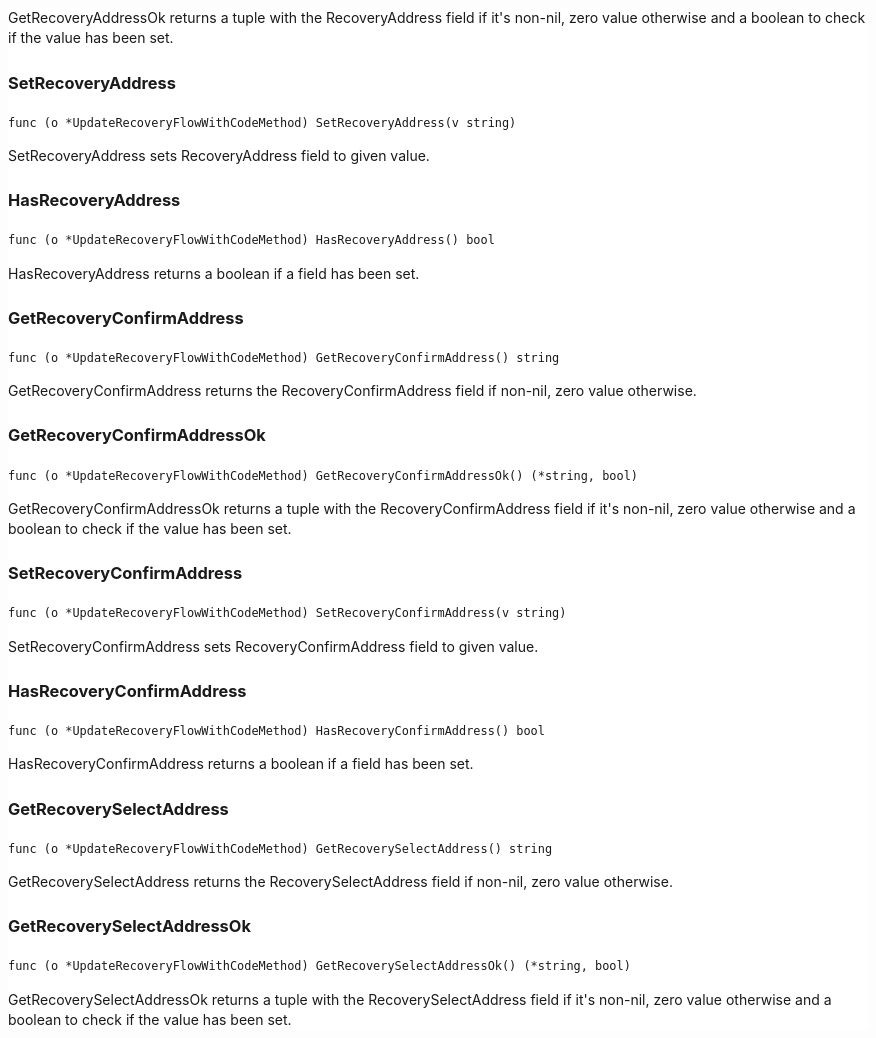 GetRecoveryAddressOk returns a tuple with the RecoveryAddress field if it's non-nil, zero value otherwise
and a boolean to check if the value has been set.

### SetRecoveryAddress

`func (o *UpdateRecoveryFlowWithCodeMethod) SetRecoveryAddress(v string)`

SetRecoveryAddress sets RecoveryAddress field to given value.

### HasRecoveryAddress

`func (o *UpdateRecoveryFlowWithCodeMethod) HasRecoveryAddress() bool`

HasRecoveryAddress returns a boolean if a field has been set.

### GetRecoveryConfirmAddress

`func (o *UpdateRecoveryFlowWithCodeMethod) GetRecoveryConfirmAddress() string`

GetRecoveryConfirmAddress returns the RecoveryConfirmAddress field if non-nil, zero value otherwise.

### GetRecoveryConfirmAddressOk

`func (o *UpdateRecoveryFlowWithCodeMethod) GetRecoveryConfirmAddressOk() (*string, bool)`

GetRecoveryConfirmAddressOk returns a tuple with the RecoveryConfirmAddress field if it's non-nil, zero value otherwise
and a boolean to check if the value has been set.

### SetRecoveryConfirmAddress

`func (o *UpdateRecoveryFlowWithCodeMethod) SetRecoveryConfirmAddress(v string)`

SetRecoveryConfirmAddress sets RecoveryConfirmAddress field to given value.

### HasRecoveryConfirmAddress

`func (o *UpdateRecoveryFlowWithCodeMethod) HasRecoveryConfirmAddress() bool`

HasRecoveryConfirmAddress returns a boolean if a field has been set.

### GetRecoverySelectAddress

`func (o *UpdateRecoveryFlowWithCodeMethod) GetRecoverySelectAddress() string`

GetRecoverySelectAddress returns the RecoverySelectAddress field if non-nil, zero value otherwise.

### GetRecoverySelectAddressOk

`func (o *UpdateRecoveryFlowWithCodeMethod) GetRecoverySelectAddressOk() (*string, bool)`

GetRecoverySelectAddressOk returns a tuple with the RecoverySelectAddress field if it's non-nil, zero value otherwise
and a boolean to check if the value has been set.
